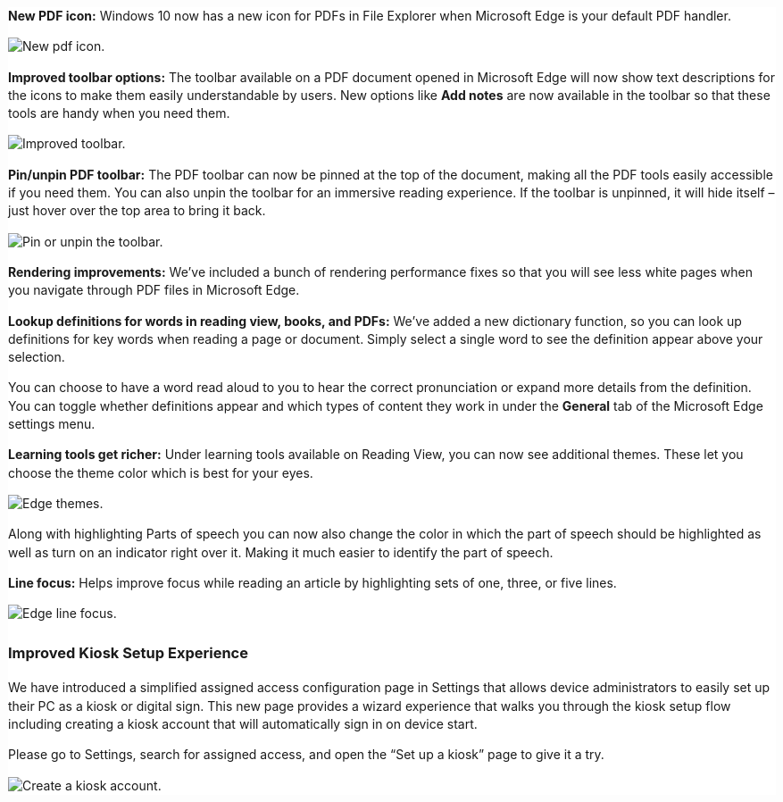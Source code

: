 **New PDF icon:** Windows 10 now has a new icon for PDFs in File Explorer when Microsoft Edge is your default PDF handler.

![New pdf icon.](images/new-pdf-icon.png)

__Improved toolbar options:__ The toolbar available on a PDF document opened in Microsoft Edge will now show text descriptions for the icons to make them easily understandable by users. New options like __Add notes__ are now available in the toolbar so that these tools are handy when you need them.

![Improved toolbar.](images/PDFImprovedToolbar.png)

__Pin/unpin PDF toolbar:__ The PDF toolbar can now be pinned at the top of the document, making all the PDF tools easily accessible if you need them. You can also unpin the toolbar for an immersive reading experience. If the toolbar is unpinned, it will hide itself – just hover over the top area to bring it back.

![Pin or unpin the toolbar.](images/PDFPinButton.png)

__Rendering improvements:__ We’ve included a bunch of rendering performance fixes so that you will see less white pages when you navigate through PDF files in Microsoft Edge.

**Lookup definitions for words in reading view, books, and PDFs:** We’ve added a new dictionary function, so you can look up definitions for key words when reading a page or document. Simply select a single word to see the definition appear above your selection.

You can choose to have a word read aloud to you to hear the correct pronunciation or expand more details from the definition. You can toggle whether definitions appear and which types of content they work in under the __General__ tab of the Microsoft Edge settings menu.

**Learning tools get richer:** Under learning tools available on Reading View, you can now see additional themes. These let you choose the theme color which is best for your eyes.

![Edge themes.](images/edge-themes.png)

Along with highlighting Parts of speech you can now also change the color in which the part of speech should be highlighted as well as turn on an indicator right over it. Making it much easier to identify the part of speech.

**Line focus:** Helps improve focus while reading an article by highlighting sets of one, three, or five lines.

![Edge line focus.](images/edge-line-focus.png)

### Improved Kiosk Setup Experience

We have introduced a simplified assigned access configuration page in Settings that allows device administrators to easily set up their PC as a kiosk or digital sign. This new page provides a wizard experience that walks you through the kiosk setup flow including creating a kiosk account that will automatically sign in on device start.

Please go to Settings, search for assigned access, and open the “Set up a kiosk” page to give it a try. 

![Create a kiosk account.](images/kiosk.png)

